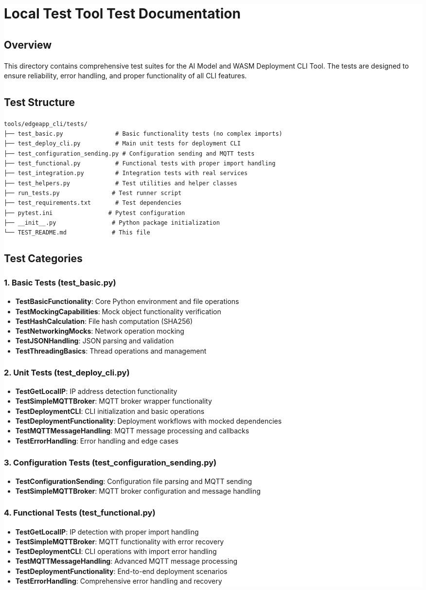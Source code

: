 # Local Test Tool Test Documentation

## Overview

This directory contains comprehensive test suites for the AI Model and WASM Deployment CLI Tool. The tests are designed to ensure reliability, error handling, and proper functionality of all CLI features.

## Test Structure

```
tools/edgeapp_cli/tests/
├── test_basic.py               # Basic functionality tests (no complex imports)
├── test_deploy_cli.py          # Main unit tests for deployment CLI
├── test_configuration_sending.py # Configuration sending and MQTT tests
├── test_functional.py          # Functional tests with proper import handling
├── test_integration.py         # Integration tests with real services
├── test_helpers.py             # Test utilities and helper classes
├── run_tests.py               # Test runner script
├── test_requirements.txt       # Test dependencies
├── pytest.ini                # Pytest configuration
├── __init__.py                # Python package initialization
└── TEST_README.md             # This file
```

## Test Categories

### 1. Basic Tests (test_basic.py)
- **TestBasicFunctionality**: Core Python environment and file operations
- **TestMockingCapabilities**: Mock object functionality verification
- **TestHashCalculation**: File hash computation (SHA256)
- **TestNetworkingMocks**: Network operation mocking
- **TestJSONHandling**: JSON parsing and validation
- **TestThreadingBasics**: Thread operations and management

### 2. Unit Tests (test_deploy_cli.py)
- **TestGetLocalIP**: IP address detection functionality
- **TestSimpleMQTTBroker**: MQTT broker wrapper functionality
- **TestDeploymentCLI**: CLI initialization and basic operations
- **TestDeploymentFunctionality**: Deployment workflows with mocked dependencies
- **TestMQTTMessageHandling**: MQTT message processing and callbacks
- **TestErrorHandling**: Error handling and edge cases

### 3. Configuration Tests (test_configuration_sending.py)
- **TestConfigurationSending**: Configuration file parsing and MQTT sending
- **TestSimpleMQTTBroker**: MQTT broker configuration and message handling

### 4. Functional Tests (test_functional.py)
- **TestGetLocalIP**: IP detection with proper import handling
- **TestSimpleMQTTBroker**: MQTT functionality with error recovery
- **TestDeploymentCLI**: CLI operations with import error handling
- **TestMQTTMessageHandling**: Advanced MQTT message processing
- **TestDeploymentFunctionality**: End-to-end deployment scenarios
- **TestErrorHandling**: Comprehensive error handling and recovery
